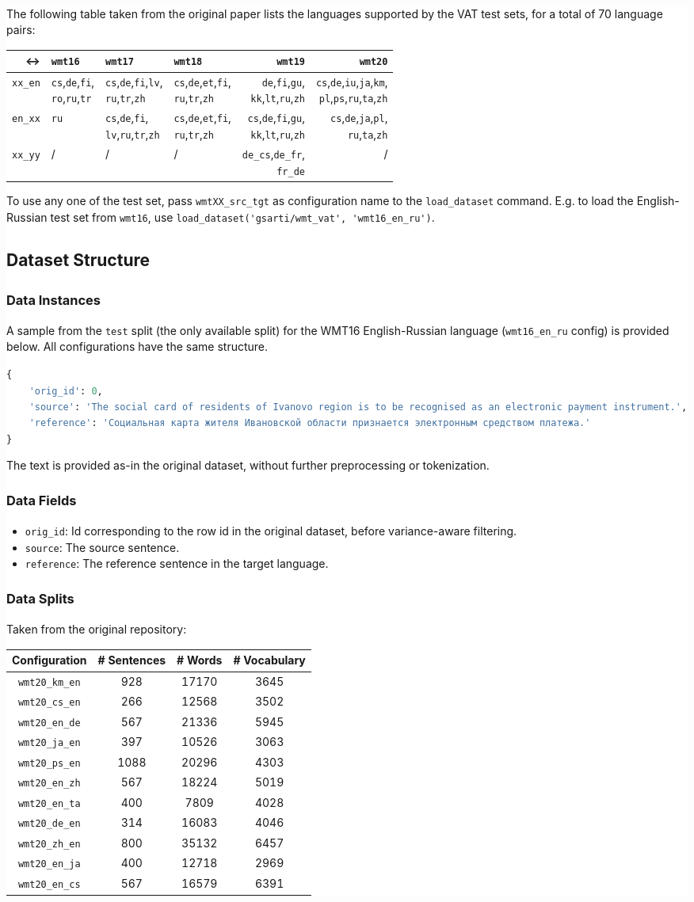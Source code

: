 The following table taken from the original paper lists the languages supported by the VAT test sets, for a total of 70 language pairs:

| ↔️ | `wmt16` | `wmt17` | `wmt18` | `wmt19` | `wmt20` |
|----------:|:--------|:--------|:--------|--------:|--------:|
| `xx_en` | `cs`,`de`,`fi`, <br /> `ro`,`ru`,`tr` | `cs`,`de`,`fi`,`lv`, <br /> `ru`,`tr`,`zh` | `cs`,`de`,`et`,`fi`, <br /> `ru`,`tr`,`zh` | `de`,`fi`,`gu`, <br /> `kk`,`lt`,`ru`,`zh` | `cs`,`de`,`iu`,`ja`,`km`, <br /> `pl`,`ps`,`ru`,`ta`,`zh`|
| `en_xx` | `ru` | `cs`,`de`,`fi`, <br /> `lv`,`ru`,`tr`,`zh` | `cs`,`de`,`et`,`fi`, <br /> `ru`,`tr`,`zh` | `cs`,`de`,`fi`,`gu`, <br /> `kk`,`lt`,`ru`,`zh` | `cs`,`de`,`ja`,`pl`, <br /> `ru`,`ta`,`zh`|
| `xx_yy`     | / | / | / | `de_cs`,`de_fr`, <br /> `fr_de` | / |

To use any one of the test set, pass `wmtXX_src_tgt` as configuration name to the `load_dataset` command. E.g. to load the English-Russian test set from `wmt16`, use `load_dataset('gsarti/wmt_vat', 'wmt16_en_ru')`.


## Dataset Structure

### Data Instances

A sample from the `test` split (the only available split) for the WMT16 English-Russian language (`wmt16_en_ru` config) is provided below. All configurations have the same structure.

```python
{
	'orig_id': 0,
	'source': 'The social card of residents of Ivanovo region is to be recognised as an electronic payment instrument.',
	'reference': 'Социальная карта жителя Ивановской области признается электронным средством платежа.'
}
```

The text is provided as-in the original dataset, without further preprocessing or tokenization.

### Data Fields

- `orig_id`: Id corresponding to the row id in the original dataset, before variance-aware filtering.
- `source`: The source sentence.
- `reference`: The reference sentence in the target language.

### Data Splits

Taken from the original repository:

| Configuration | # Sentences | # Words | # Vocabulary |
| :-----------: | :--------: | :-----: | :--------------: |
| `wmt20_km_en` |    928     |  17170  |       3645       |
| `wmt20_cs_en` |    266     |  12568  |       3502       |
| `wmt20_en_de` |    567     |  21336  |       5945       |
| `wmt20_ja_en` |    397     |  10526  |       3063       |
| `wmt20_ps_en` |    1088    |  20296  |       4303       |
| `wmt20_en_zh` |    567     |  18224  |       5019       |
| `wmt20_en_ta` |    400     |  7809   |       4028       |
| `wmt20_de_en` |    314     |  16083  |       4046       |
| `wmt20_zh_en` |    800     |  35132  |       6457       |
| `wmt20_en_ja` |    400     |  12718  |       2969       |
| `wmt20_en_cs` |    567     |  16579  |       6391       |